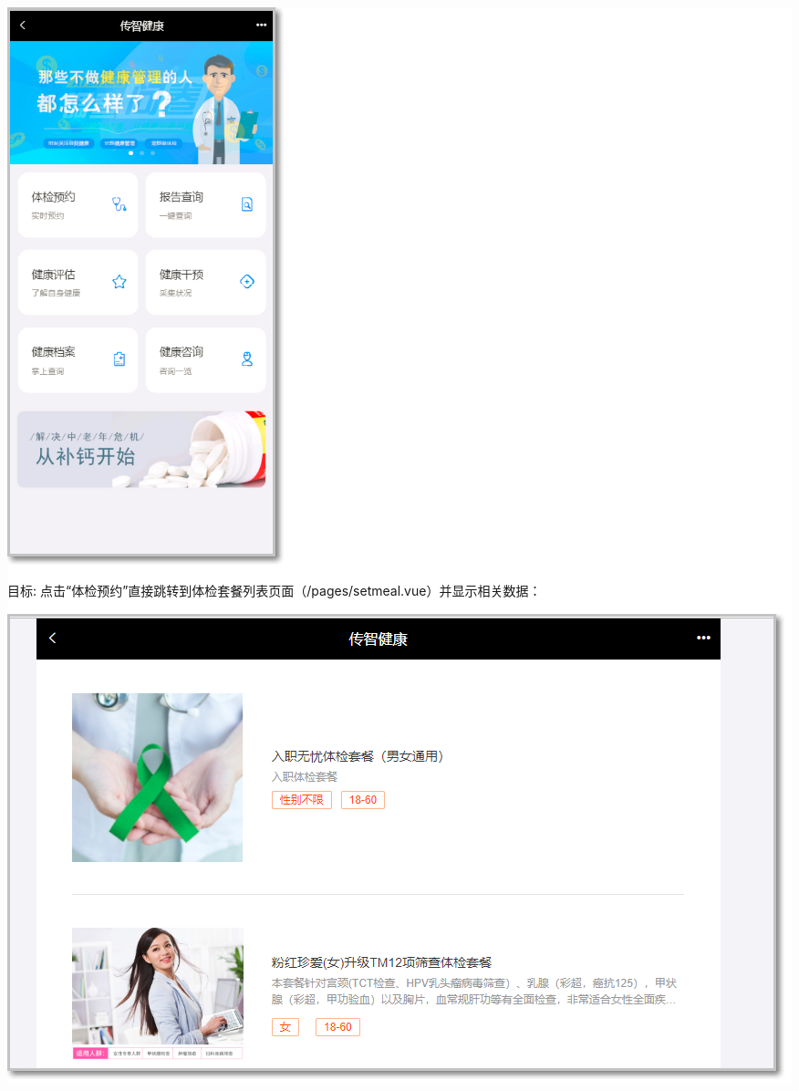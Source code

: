 ![](media/a9142050c4b5bce6cdc47b3541af0ecb.png) 

目标: 点击“体检预约”直接跳转到体检套餐列表页面（/pages/setmeal.vue）并显示相关数据：

![](media/4e17168349931314db5a323751a3ef6e.png)
